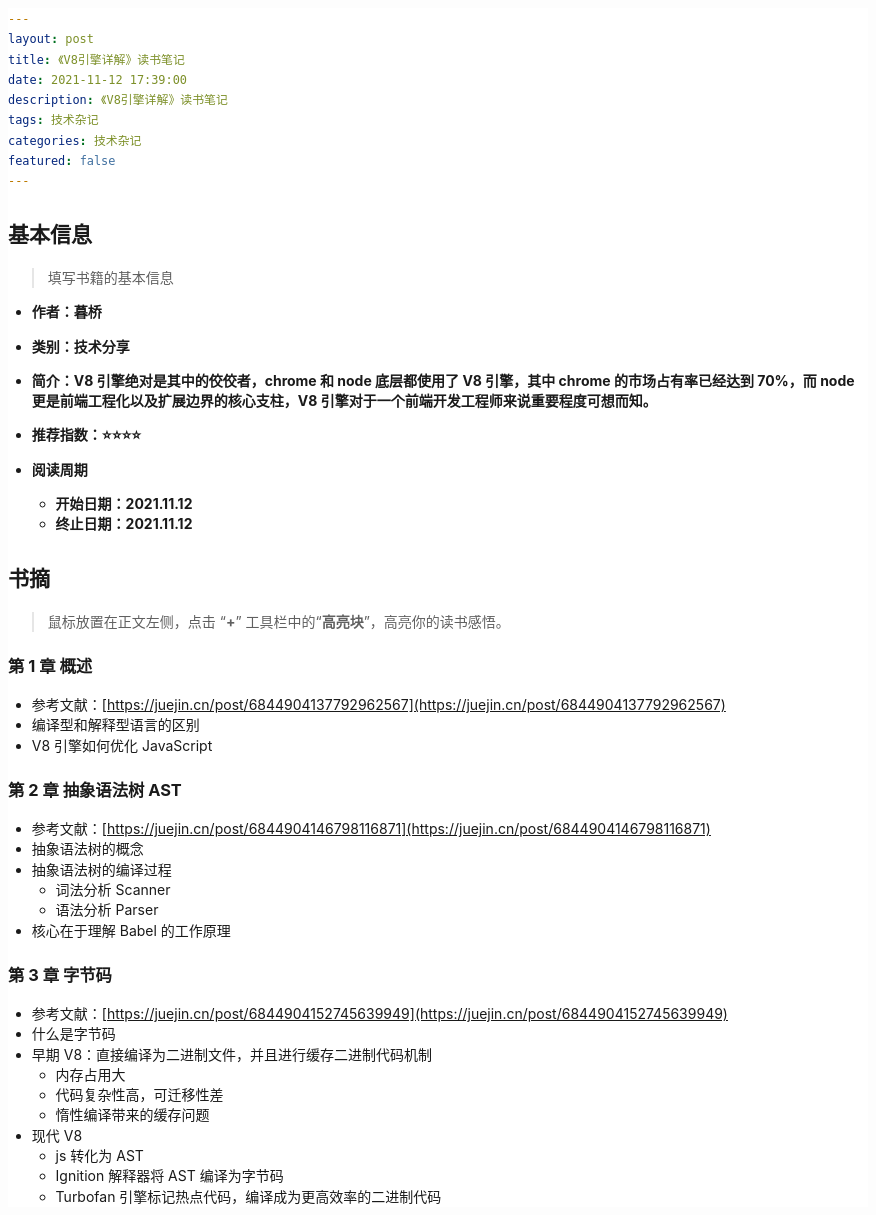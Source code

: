 ```yaml
---
layout: post
title: 《V8引擎详解》读书笔记
date: 2021-11-12 17:39:00
description: 《V8引擎详解》读书笔记
tags: 技术杂记
categories: 技术杂记
featured: false
---
```



## 基本信息

> 填写书籍的基本信息

- **作者：暮桥**
- **类别：技术分享**
- **简介：V8 引擎绝对是其中的佼佼者，chrome 和 node 底层都使用了 V8 引擎，其中 chrome 的市场占有率已经达到 70%，而 node 更是前端工程化以及扩展边界的核心支柱，V8 引擎对于一个前端开发工程师来说重要程度可想而知。**
- **推荐指数：⭐️⭐️⭐️⭐️**
- **阅读周期**

  - **开始日期：2021.11.12**
  - **终止日期：2021.11.12**


## 书摘

> 鼠标放置在正文左侧，点击 “**+**” 工具栏中的“**高亮块**”，高亮你的读书感悟。

### 第 1 章 概述

- 参考文献：[https://juejin.cn/post/6844904137792962567](https://juejin.cn/post/6844904137792962567)
- 编译型和解释型语言的区别
- V8 引擎如何优化 JavaScript

### 第 2 章 抽象语法树 AST

- 参考文献：[https://juejin.cn/post/6844904146798116871](https://juejin.cn/post/6844904146798116871)
- 抽象语法树的概念
- 抽象语法树的编译过程
  - 词法分析 Scanner
  - 语法分析 Parser
- 核心在于理解 Babel 的工作原理

### 第 3 章 字节码

- 参考文献：[https://juejin.cn/post/6844904152745639949](https://juejin.cn/post/6844904152745639949)
- 什么是字节码
- 早期 V8：直接编译为二进制文件，并且进行缓存二进制代码机制
  - 内存占用大
  - 代码复杂性高，可迁移性差
  - 惰性编译带来的缓存问题
- 现代 V8
  - js 转化为 AST
  - Ignition 解释器将 AST 编译为字节码
  - Turbofan 引擎标记热点代码，编译成为更高效率的二进制代码
